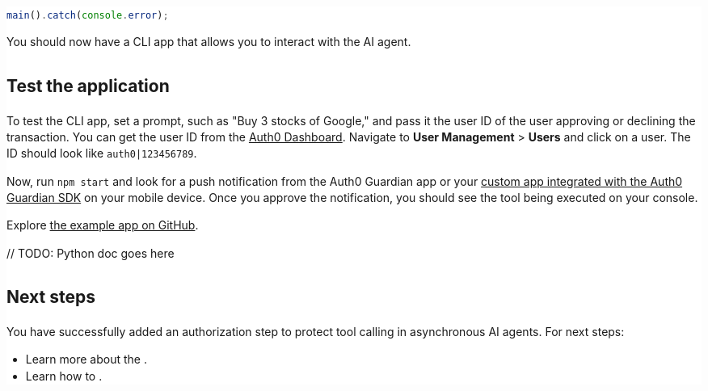 ```ts showLineNumbers title="./src/index.ts"
main().catch(console.error);
```


You should now have a CLI app that allows you to interact with the AI agent.

## Test the application




To test the CLI app, set a prompt, such as "Buy 3 stocks of Google," and pass it the user ID of the user approving or declining the transaction. You can get the user ID from the [Auth0 Dashboard](https://manage.auth0.com/). Navigate to **User Management** > **Users** and click on a user. The ID should look like `auth0|123456789`.

Now, run `npm start` and look for a push notification from the Auth0 Guardian app or your [custom app integrated with the Auth0 Guardian SDK](https://auth0.com/docs/get-started/authentication-and-authorization-flow/client-initiated-backchannel-authentication-flow/user-authorization-with-ciba) on your mobile device. Once you approve the notification, you should see the tool being executed on your console.

Explore [the example app on GitHub](https://github.com/auth0-samples/auth0-ai-samples/tree/main/asynchronous-authorization/vercel-ai-node-js).

</Language>
  <Language id="python" name="FastAPI" icon="FastAPI.svg" disabled={true}>

  // TODO: Python doc goes here

  </Language>

</LanguageSelector>

## Next steps

You have successfully added an authorization step to protect tool calling in asynchronous AI agents. For next steps:
- Learn more about the <ArrowLink text="Client-Initiated Backchannel Authentication Flow" href="https://auth0.com/docs/get-started/authentication-and-authorization-flow/client-initiated-backchannel-authentication-flow"/>.
- Learn how to <ArrowLink text="Configure Rich Authorization Requests" href="https://auth0.com/docs/get-started/apis/configure-rich-authorization-requests"/>.
</QuickstartClientContextProvider>
